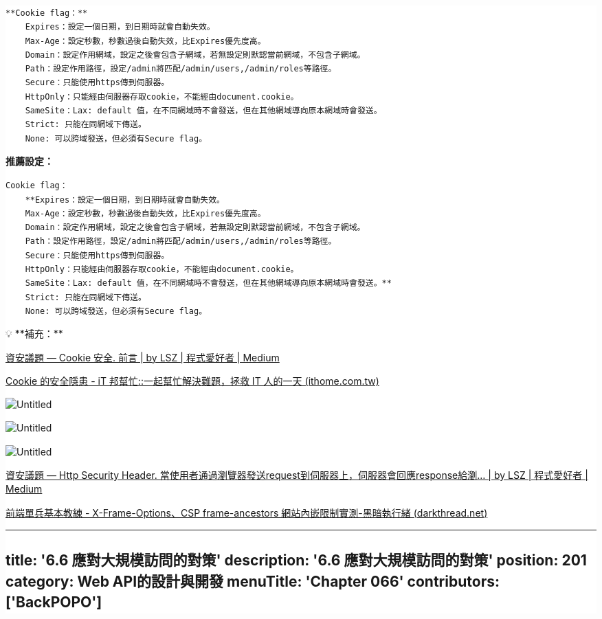 
```
**Cookie flag：**
	Expires：設定一個日期，到日期時就會自動失效。
	Max-Age：設定秒數，秒數過後自動失效，比Expires優先度高。
	Domain：設定作用網域，設定之後會包含子網域，若無設定則默認當前網域，不包含子網域。
	Path：設定作用路徑，設定/admin將匹配/admin/users,/admin/roles等路徑。
	Secure：只能使用https傳到伺服器。
	HttpOnly：只能經由伺服器存取cookie，不能經由document.cookie。
	SameSite：Lax: default 值，在不同網域時不會發送，但在其他網域導向原本網域時會發送。
	Strict: 只能在同網域下傳送。
	None: 可以跨域發送，但必須有Secure flag。
```

**推薦設定：**

```
Cookie flag：
	**Expires：設定一個日期，到日期時就會自動失效。
	Max-Age：設定秒數，秒數過後自動失效，比Expires優先度高。
	Domain：設定作用網域，設定之後會包含子網域，若無設定則默認當前網域，不包含子網域。
	Path：設定作用路徑，設定/admin將匹配/admin/users,/admin/roles等路徑。
	Secure：只能使用https傳到伺服器。
	HttpOnly：只能經由伺服器存取cookie，不能經由document.cookie。
	SameSite：Lax: default 值，在不同網域時不會發送，但在其他網域導向原本網域時會發送。**
	Strict: 只能在同網域下傳送。
	None: 可以跨域發送，但必須有Secure flag。
```

<aside>
💡 **補充：**

[資安議題 — Cookie 安全. 前言 | by LSZ | 程式愛好者 | Medium](https://medium.com/%E7%A8%8B%E5%BC%8F%E6%84%9B%E5%A5%BD%E8%80%85/%E8%B3%87%E5%AE%89%E8%AD%B0%E9%A1%8C-cookie%E5%AE%89%E5%85%A8-a04337ec128)

[Cookie 的安全隱患 - iT 邦幫忙::一起幫忙解決難題，拯救 IT 人的一天 (ithome.com.tw)](https://ithelp.ithome.com.tw/articles/10218811)

</aside>

![Untitled](images/web-api/06/065/Untitled%2010.png)

![Untitled](images/web-api/06/065/Untitled%2011.png)

![Untitled](images/web-api/06/065/Untitled%2012.png)

[資安議題 — Http Security Header. 當使用者通過瀏覽器發送request到伺服器上，伺服器會回應response給瀏… | by LSZ | 程式愛好者 | Medium](https://medium.com/%E7%A8%8B%E5%BC%8F%E6%84%9B%E5%A5%BD%E8%80%85/%E9%97%9C%E6%96%BC%E5%AE%89%E5%85%A8%E6%80%A7%E7%9A%84header-b3b7adcb0fca)

[前端單兵基本教練 - X-Frame-Options、CSP frame-ancestors 網站內嵌限制實測-黑暗執行緒 (darkthread.net)](https://blog.darkthread.net/blog/ie-frame-ancestors/)

---
title: '6.6 應對大規模訪問的對策'
description: '6.6 應對大規模訪問的對策'
position: 201
category: Web API的設計與開發
menuTitle: 'Chapter 066'
contributors: ['BackPOPO']
---
